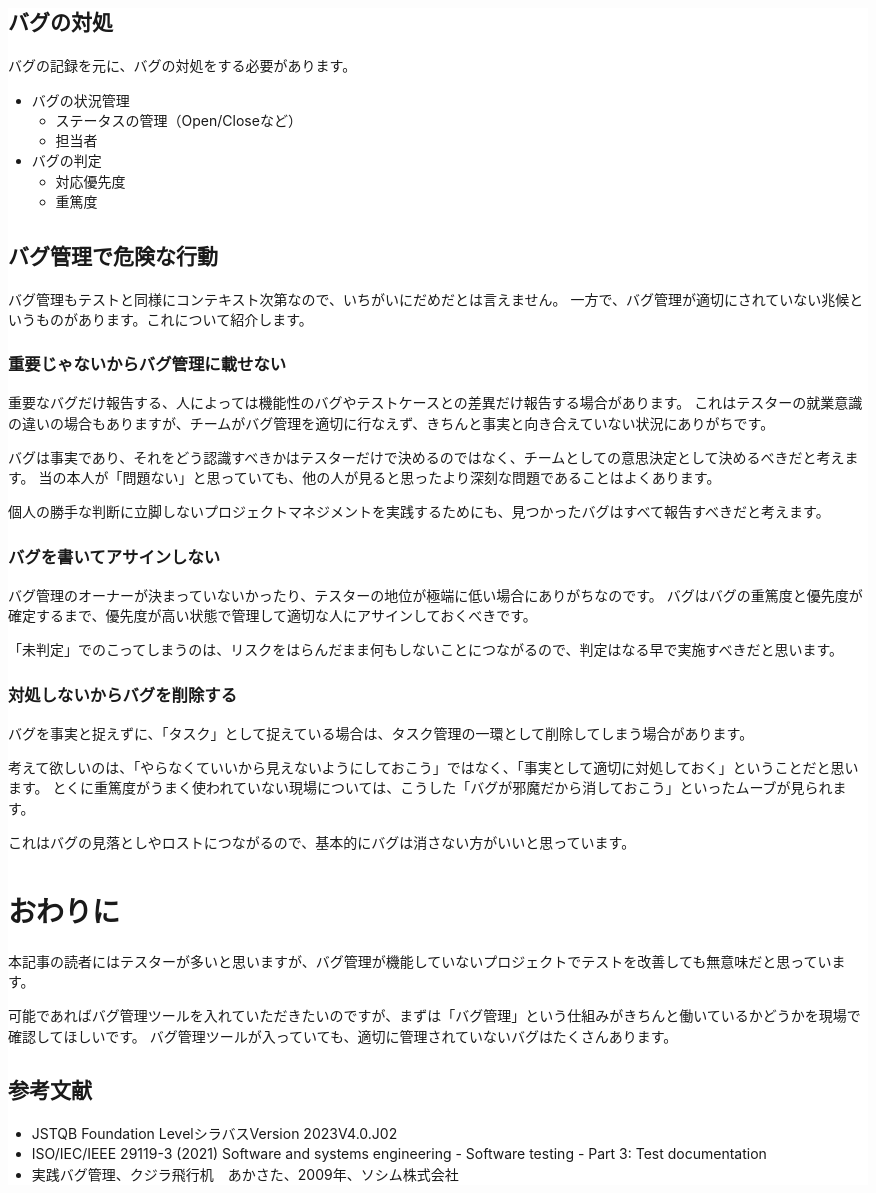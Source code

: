 ## バグの対処

バグの記録を元に、バグの対処をする必要があります。

- バグの状況管理
    - ステータスの管理（Open/Closeなど） 
    - 担当者
- バグの判定
    - 対応優先度
    - 重篤度

## バグ管理で危険な行動

バグ管理もテストと同様にコンテキスト次第なので、いちがいにだめだとは言えません。
一方で、バグ管理が適切にされていない兆候というものがあります。これについて紹介します。

### 重要じゃないからバグ管理に載せない

重要なバグだけ報告する、人によっては機能性のバグやテストケースとの差異だけ報告する場合があります。
これはテスターの就業意識の違いの場合もありますが、チームがバグ管理を適切に行なえず、きちんと事実と向き合えていない状況にありがちです。

バグは事実であり、それをどう認識すべきかはテスターだけで決めるのではなく、チームとしての意思決定として決めるべきだと考えます。
当の本人が「問題ない」と思っていても、他の人が見ると思ったより深刻な問題であることはよくあります。

個人の勝手な判断に立脚しないプロジェクトマネジメントを実践するためにも、見つかったバグはすべて報告すべきだと考えます。

### バグを書いてアサインしない

バグ管理のオーナーが決まっていないかったり、テスターの地位が極端に低い場合にありがちなのです。
バグはバグの重篤度と優先度が確定するまで、優先度が高い状態で管理して適切な人にアサインしておくべきです。

「未判定」でのこってしまうのは、リスクをはらんだまま何もしないことにつながるので、判定はなる早で実施すべきだと思います。

### 対処しないからバグを削除する

バグを事実と捉えずに、「タスク」として捉えている場合は、タスク管理の一環として削除してしまう場合があります。

考えて欲しいのは、「やらなくていいから見えないようにしておこう」ではなく、「事実として適切に対処しておく」ということだと思います。
とくに重篤度がうまく使われていない現場については、こうした「バグが邪魔だから消しておこう」といったムーブが見られます。

これはバグの見落としやロストにつながるので、基本的にバグは消さない方がいいと思っています。

# おわりに

本記事の読者にはテスターが多いと思いますが、バグ管理が機能していないプロジェクトでテストを改善しても無意味だと思っています。

可能であればバグ管理ツールを入れていただきたいのですが、まずは「バグ管理」という仕組みがきちんと働いているかどうかを現場で確認してほしいです。
バグ管理ツールが入っていても、適切に管理されていないバグはたくさんあります。

## 参考文献

- JSTQB Foundation LevelシラバスVersion 2023V4.0.J02
- ISO/IEC/IEEE 29119-3 (2021) Software and systems engineering - Software testing - Part 3: Test documentation
- 実践バグ管理、クジラ飛行机　あかさた、2009年、ソシム株式会社